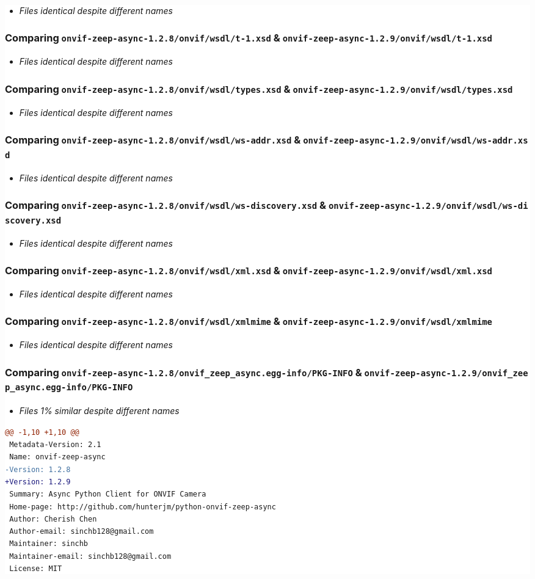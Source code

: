  * *Files identical despite different names*

### Comparing `onvif-zeep-async-1.2.8/onvif/wsdl/t-1.xsd` & `onvif-zeep-async-1.2.9/onvif/wsdl/t-1.xsd`

 * *Files identical despite different names*

### Comparing `onvif-zeep-async-1.2.8/onvif/wsdl/types.xsd` & `onvif-zeep-async-1.2.9/onvif/wsdl/types.xsd`

 * *Files identical despite different names*

### Comparing `onvif-zeep-async-1.2.8/onvif/wsdl/ws-addr.xsd` & `onvif-zeep-async-1.2.9/onvif/wsdl/ws-addr.xsd`

 * *Files identical despite different names*

### Comparing `onvif-zeep-async-1.2.8/onvif/wsdl/ws-discovery.xsd` & `onvif-zeep-async-1.2.9/onvif/wsdl/ws-discovery.xsd`

 * *Files identical despite different names*

### Comparing `onvif-zeep-async-1.2.8/onvif/wsdl/xml.xsd` & `onvif-zeep-async-1.2.9/onvif/wsdl/xml.xsd`

 * *Files identical despite different names*

### Comparing `onvif-zeep-async-1.2.8/onvif/wsdl/xmlmime` & `onvif-zeep-async-1.2.9/onvif/wsdl/xmlmime`

 * *Files identical despite different names*

### Comparing `onvif-zeep-async-1.2.8/onvif_zeep_async.egg-info/PKG-INFO` & `onvif-zeep-async-1.2.9/onvif_zeep_async.egg-info/PKG-INFO`

 * *Files 1% similar despite different names*

```diff
@@ -1,10 +1,10 @@
 Metadata-Version: 2.1
 Name: onvif-zeep-async
-Version: 1.2.8
+Version: 1.2.9
 Summary: Async Python Client for ONVIF Camera
 Home-page: http://github.com/hunterjm/python-onvif-zeep-async
 Author: Cherish Chen
 Author-email: sinchb128@gmail.com
 Maintainer: sinchb
 Maintainer-email: sinchb128@gmail.com
 License: MIT
```
